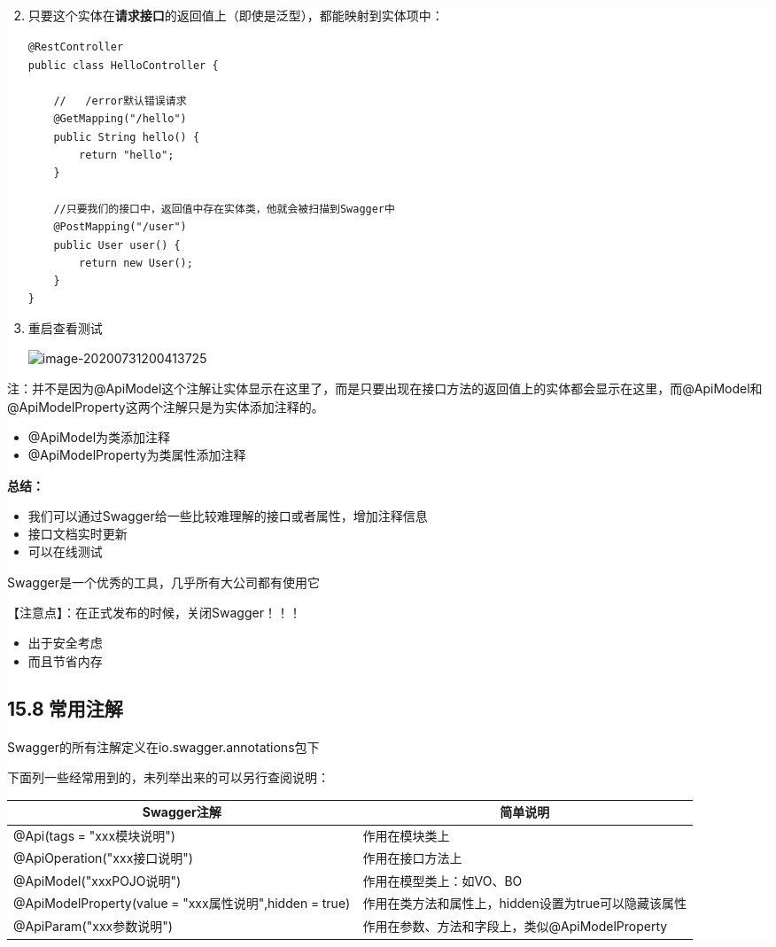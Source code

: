 2. 只要这个实体在**请求接口**的返回值上（即使是泛型），都能映射到实体项中：

   ```
   @RestController
   public class HelloController {
   
       //   /error默认错误请求
       @GetMapping("/hello")
       public String hello() {
           return "hello";
       }
   
       //只要我们的接口中，返回值中存在实体类，他就会被扫描到Swagger中
       @PostMapping("/user")
       public User user() {
           return new User();
       }
   }
   ```

3. 重启查看测试

   ![image-20200731200413725](https://gitee.com/lzh_gitee/springboot_image/raw/master/img/image-20200731200413725.png)

注：并不是因为@ApiModel这个注解让实体显示在这里了，而是只要出现在接口方法的返回值上的实体都会显示在这里，而@ApiModel和@ApiModelProperty这两个注解只是为实体添加注释的。

- @ApiModel为类添加注释
- @ApiModelProperty为类属性添加注释

**总结：**

- 我们可以通过Swagger给一些比较难理解的接口或者属性，增加注释信息
- 接口文档实时更新
- 可以在线测试

Swagger是一个优秀的工具，几乎所有大公司都有使用它

【注意点】：在正式发布的时候，关闭Swagger！！！

- 出于安全考虑
- 而且节省内存

## 15.8 常用注解

Swagger的所有注解定义在io.swagger.annotations包下

下面列一些经常用到的，未列举出来的可以另行查阅说明：

| Swagger注解                                            | 简单说明                                             |
| ------------------------------------------------------ | ---------------------------------------------------- |
| @Api(tags = "xxx模块说明")                             | 作用在模块类上                                       |
| @ApiOperation("xxx接口说明")                           | 作用在接口方法上                                     |
| @ApiModel("xxxPOJO说明")                               | 作用在模型类上：如VO、BO                             |
| @ApiModelProperty(value = "xxx属性说明",hidden = true) | 作用在类方法和属性上，hidden设置为true可以隐藏该属性 |
| @ApiParam("xxx参数说明")                               | 作用在参数、方法和字段上，类似@ApiModelProperty      |
